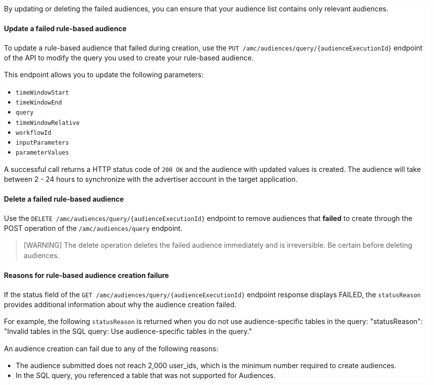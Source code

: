 By updating or deleting the failed audiences, you can ensure that your audience list contains only relevant audiences.

#### Update a failed rule-based audience

To update a rule-based audience that failed during creation, use the `PUT /amc/audiences/query/{audienceExecutionId}` endpoint of the API to modify the query you used to create your rule-based audience.

This endpoint allows you to update the following parameters:

- `timeWindowStart`
- `timeWindowEnd`
- `query`
- `timeWindowRelative`
- `workflowId`
- `inputParameters`
- `parameterValues`

A successful call returns a HTTP status code of `200 OK` and the audience with updated values is created. The audience will take between 2 - 24 hours to synchronize with the advertiser account in the target application.

#### Delete a failed rule-based audience

Use the `DELETE /amc/audiences/query/{audienceExecutionId}` endpoint to remove audiences that **failed** to create through the POST operation of the `/amc/audiences/query` endpoint.

> [WARNING] The delete operation deletes the failed audience immediately and is irreversible. Be certain before deleting audiences.

#### Reasons for rule-based audience creation failure

If the status field of the `GET /amc/audiences/query/{audienceExecutionId}` endpoint response displays FAILED, the `statusReason` provides additional information about why the audience creation failed.

For example, the following `statusReason` is returned when you do not use audience-specific tables in the query:
"statusReason": "Invalid tables in the SQL query: Use audience-specific tables in the query."

An audience creation can fail due to any of the following reasons:

- The audience submitted does not reach 2,000 user\_ids, which is the minimum number required to create audiences.
- In the SQL query, you referenced a table that was not supported for Audiences.
